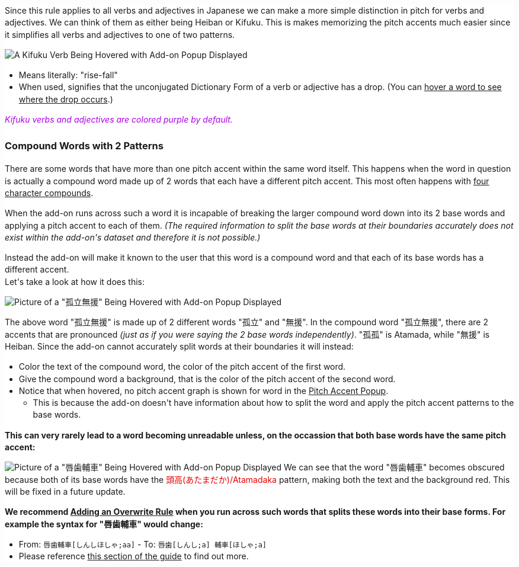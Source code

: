 Since this rule applies to all verbs and adjectives in Japanese we can make a more simple distinction in pitch for verbs and adjectives. We can think of them as either being Heiban or Kifuku. This is makes memorizing the pitch accents much easier since it simplifies all verbs and adjectives to one of two patterns.

![A Kifuku Verb Being Hovered with Add-on Popup Displayed](/content-images/tools-guides/migaku-japanese/migaku-jp-kifuku-verb.png)

- Means literally: "rise-fall"
- When used, signifies that the unconjugated Dictionary Form of a verb or adjective has a drop. (You can [hover a word to see where the drop occurs](#extra-features-on-the-learning-status-popup).)

_<span style="color:#ac00e6">Kifuku verbs and adjectives are colored purple by default.</span>_

### Compound Words with 2 Patterns

There are some words that have more than one pitch accent within the same word itself. This happens when the word in question is actually a compound word made up of 2 words that each have a different pitch accent. This most often happens with <a href="https://en.wikipedia.org/wiki/Yojijukugo" target="_blank">four character compounds</a>.

When the add-on runs across such a word it is incapable of breaking the larger compound word down into its 2 base words and applying a pitch accent to each of them.
_(The required information to split the base words at their boundaries accurately does not exist within the add-on's dataset and therefore it is not possible.)_

Instead the add-on will make it known to the user that this word is a compound word and that each of its base words has a different accent.  
Let's take a look at how it does this:

![Picture of a "孤立無援" Being Hovered with Add-on Popup Displayed](/content-images/tools-guides/migaku-japanese/migaku-jp-koritu-muen.png)

The above word "孤立無援" is made up of 2 different words "孤立" and "無援". In the compound word "孤立無援", there are 2 accents that are pronounced _(just as if you were saying the 2 base words independently)_. "孤孤" is Atamada, while "無援" is Heiban. Since the add-on cannot accurately split words at their boundaries it will instead:

- Color the text of the compound word, the color of the pitch accent of the first word.
- Give the compound word a background, that is the color of the pitch accent of the second word.
- Notice that when hovered, no pitch accent graph is shown for word in the [Pitch Accent Popup](#pitch-accent-graph-popup-on-hover).
  - This is because the add-on doesn't have information about how to split the word and apply the pitch accent patterns to the base words.

**This can very rarely lead to a word becoming unreadable unless, on the occassion that both base words have the same pitch accent:**

![Picture of a "唇歯輔車" Being Hovered with Add-on  Popup Displayed](/content-images/tools-guides/migaku-japanese//migaku-jp-sinsi-hosha.png)
We can see that the word "唇歯輔車" becomes obscured because both of its base words have the <span style="color:#e60000">頭高(あたまだか)/Atamadaka</span> pattern, making both the text and the background red. This will be fixed in a future update.

**We recommend [Adding an Overwrite Rule](#adding-overwrite-rules) when you run across such words that splits these words into their base forms. For example the syntax for "唇歯輔車" would change:**

- From: `唇歯輔車[しんしほしゃ;aa]` - To: `唇歯[しんし;a] 輔車[ほしゃ;a]`
- Please reference [this section of the guide](#adding-overwrite-rules) to find out more.
